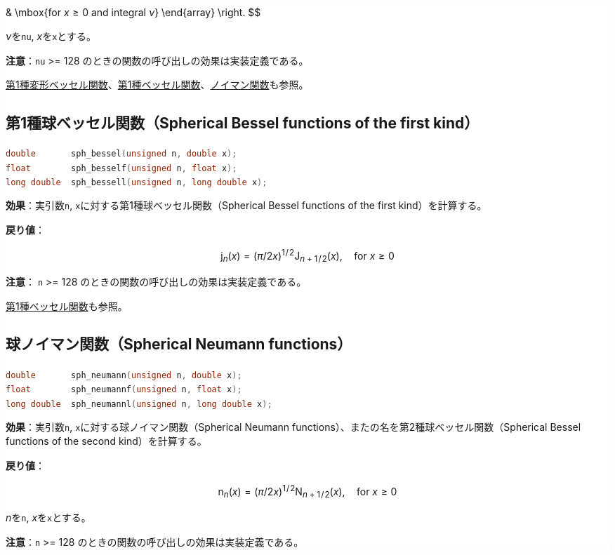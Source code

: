   & \mbox{for $x \ge 0$ and integral $\nu$}
  \end{array}
  \right.
$$

$\nu$を`nu`, $x$を`x`とする。

__注意__：`nu` \>= 128 のときの関数の呼び出しの効果は実装定義である。

[第1種変形ベッセル関数](#sf.cmath.cyl_bessel_i)、[第1種ベッセル関数](#sf.cmath.cyl_bessel_j)、[ノイマン関数](#sf.cmath.cyl_neumann)も参照。


## 第1種球ベッセル関数（Spherical Bessel functions of the first kind）

~~~c++
double       sph_bessel(unsigned n, double x);
float        sph_besself(unsigned n, float x);
long double  sph_bessell(unsigned n, long double x);
~~~

__効果__：実引数`n`, `x`に対する第1種球ベッセル関数（Spherical Bessel functions of the first kind）を計算する。

__戻り値__：

$$
  \mathsf{j}_n(x) =
  (\pi/2x)^{1\!/\!2} \mathsf{J}_{n + 1\!/\!2}(x),
	   \quad \mbox{for $x \ge 0$}
$$

__注意__： `n` \>= 128 のときの関数の呼び出しの効果は実装定義である。

[第1種ベッセル関数](#sf.cmath.cyl_bessel_j)も参照。

## 球ノイマン関数（Spherical Neumann functions）

~~~c++
double       sph_neumann(unsigned n, double x);
float        sph_neumannf(unsigned n, float x);
long double  sph_neumannl(unsigned n, long double x);
~~~

__効果__：実引数`n`, `x`に対する球ノイマン関数（Spherical Neumann functions）、またの名を第2種球ベッセル関数（Spherical Bessel functions of the second kind）を計算する。

__戻り値__：

$$
  \mathsf{n}_n(x) =
  (\pi/2x)^{1\!/\!2} \mathsf{N}_{n + 1\!/\!2}(x),
	   \quad \mbox{for $x \ge 0$}
$$

$n$を`n`, $x$を`x`とする。

__注意__：`n` \>= 128 のときの関数の呼び出しの効果は実装定義である。
